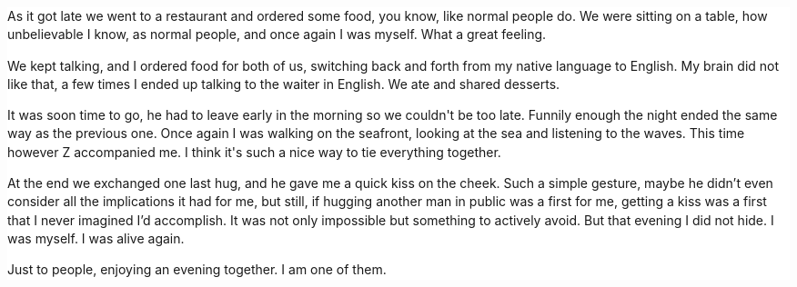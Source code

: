 As it got late we went to a restaurant and ordered some food, you know, like normal people do. We were sitting on a table, how unbelievable I know, as normal people, and once again I was myself. What a great feeling. 

We kept talking, and I ordered food for both of us, switching back and forth from my native language to English. My brain did not like that, a few times I ended up talking to the waiter in English. We ate and shared desserts.

It was soon time to go, he had to leave early in the morning so we couldn't be too late. Funnily enough the night ended the same way as the previous one. Once again I was walking on the seafront, looking at the sea and listening to the waves. This time however Z accompanied me. I think it's such a nice way to tie everything together.

At the end we exchanged one last hug, and he gave me a quick kiss on the cheek. Such a simple gesture, maybe he didn’t even consider all the implications it had for me, but still, if hugging another man in public was a first for me, getting a kiss was a first that I never imagined I’d accomplish. It was not only impossible but something to actively avoid. But that evening I did not hide. I was myself. I was alive again.

Just to people, enjoying an evening together. I am one of them.

